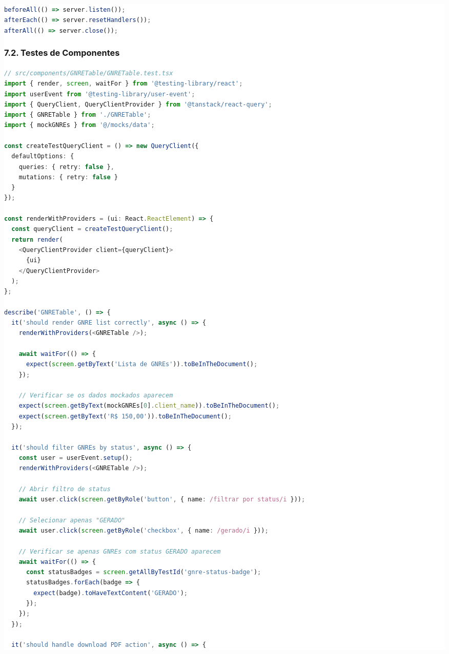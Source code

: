 ```typescript
beforeAll(() => server.listen());
afterEach(() => server.resetHandlers());
afterAll(() => server.close());
```

### 7.2. Testes de Componentes
```typescript
// src/components/GNRETable/GNRETable.test.tsx
import { render, screen, waitFor } from '@testing-library/react';
import userEvent from '@testing-library/user-event';
import { QueryClient, QueryClientProvider } from '@tanstack/react-query';
import { GNRETable } from './GNRETable';
import { mockGNREs } from '@/mocks/data';

const createTestQueryClient = () => new QueryClient({
  defaultOptions: {
    queries: { retry: false },
    mutations: { retry: false }
  }
});

const renderWithProviders = (ui: React.ReactElement) => {
  const queryClient = createTestQueryClient();
  return render(
    <QueryClientProvider client={queryClient}>
      {ui}
    </QueryClientProvider>
  );
};

describe('GNRETable', () => {
  it('should render GNRE list correctly', async () => {
    renderWithProviders(<GNRETable />);

    await waitFor(() => {
      expect(screen.getByText('Lista de GNREs')).toBeInTheDocument();
    });

    // Verificar se os dados mockados aparecem
    expect(screen.getByText(mockGNREs[0].client_name)).toBeInTheDocument();
    expect(screen.getByText('R$ 150,00')).toBeInTheDocument();
  });

  it('should filter GNREs by status', async () => {
    const user = userEvent.setup();
    renderWithProviders(<GNRETable />);

    // Abrir filtro de status
    await user.click(screen.getByRole('button', { name: /filtrar por status/i }));

    // Selecionar apenas "GERADO"
    await user.click(screen.getByRole('checkbox', { name: /gerado/i }));

    // Verificar se apenas GNREs com status GERADO aparecem
    await waitFor(() => {
      const statusBadges = screen.getAllByTestId('gnre-status-badge');
      statusBadges.forEach(badge => {
        expect(badge).toHaveTextContent('GERADO');
      });
    });
  });

  it('should handle download PDF action', async () => {
```